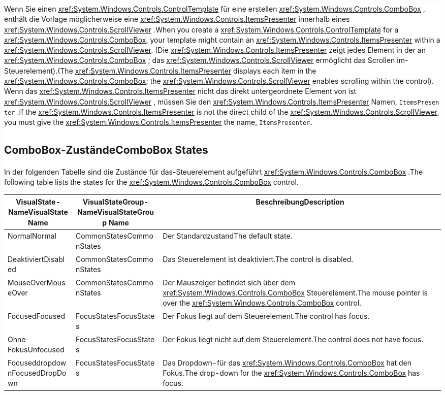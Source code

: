  <span data-ttu-id="aa367-115">Wenn Sie einen <xref:System.Windows.Controls.ControlTemplate> für eine erstellen <xref:System.Windows.Controls.ComboBox> , enthält die Vorlage möglicherweise eine <xref:System.Windows.Controls.ItemsPresenter> innerhalb eines <xref:System.Windows.Controls.ScrollViewer> .</span><span class="sxs-lookup"><span data-stu-id="aa367-115">When you create a <xref:System.Windows.Controls.ControlTemplate> for a <xref:System.Windows.Controls.ComboBox>, your template might contain an <xref:System.Windows.Controls.ItemsPresenter> within a <xref:System.Windows.Controls.ScrollViewer>.</span></span> <span data-ttu-id="aa367-116">(Die <xref:System.Windows.Controls.ItemsPresenter> zeigt jedes Element in der an <xref:System.Windows.Controls.ComboBox> ; das <xref:System.Windows.Controls.ScrollViewer> ermöglicht das Scrollen im-Steuerelement).</span><span class="sxs-lookup"><span data-stu-id="aa367-116">(The <xref:System.Windows.Controls.ItemsPresenter> displays each item in the <xref:System.Windows.Controls.ComboBox>; the <xref:System.Windows.Controls.ScrollViewer> enables scrolling within the control).</span></span>  <span data-ttu-id="aa367-117">Wenn das <xref:System.Windows.Controls.ItemsPresenter> nicht das direkt untergeordnete Element von ist <xref:System.Windows.Controls.ScrollViewer> , müssen Sie den <xref:System.Windows.Controls.ItemsPresenter> Namen, `ItemsPresenter` .</span><span class="sxs-lookup"><span data-stu-id="aa367-117">If the <xref:System.Windows.Controls.ItemsPresenter> is not the direct child of the <xref:System.Windows.Controls.ScrollViewer>, you must give the <xref:System.Windows.Controls.ItemsPresenter> the name, `ItemsPresenter`.</span></span>  
  
## <a name="combobox-states"></a><span data-ttu-id="aa367-118">ComboBox-Zustände</span><span class="sxs-lookup"><span data-stu-id="aa367-118">ComboBox States</span></span>  
 <span data-ttu-id="aa367-119">In der folgenden Tabelle sind die Zustände für das-Steuerelement aufgeführt <xref:System.Windows.Controls.ComboBox> .</span><span class="sxs-lookup"><span data-stu-id="aa367-119">The following table lists the states for the <xref:System.Windows.Controls.ComboBox> control.</span></span>  
  
|<span data-ttu-id="aa367-120">VisualState-Name</span><span class="sxs-lookup"><span data-stu-id="aa367-120">VisualState Name</span></span>|<span data-ttu-id="aa367-121">VisualStateGroup-Name</span><span class="sxs-lookup"><span data-stu-id="aa367-121">VisualStateGroup Name</span></span>|<span data-ttu-id="aa367-122">Beschreibung</span><span class="sxs-lookup"><span data-stu-id="aa367-122">Description</span></span>|  
|-|-|-|  
|<span data-ttu-id="aa367-123">Normal</span><span class="sxs-lookup"><span data-stu-id="aa367-123">Normal</span></span>|<span data-ttu-id="aa367-124">CommonStates</span><span class="sxs-lookup"><span data-stu-id="aa367-124">CommonStates</span></span>|<span data-ttu-id="aa367-125">Der Standardzustand</span><span class="sxs-lookup"><span data-stu-id="aa367-125">The default state.</span></span>|  
|<span data-ttu-id="aa367-126">Deaktiviert</span><span class="sxs-lookup"><span data-stu-id="aa367-126">Disabled</span></span>|<span data-ttu-id="aa367-127">CommonStates</span><span class="sxs-lookup"><span data-stu-id="aa367-127">CommonStates</span></span>|<span data-ttu-id="aa367-128">Das Steuerelement ist deaktiviert.</span><span class="sxs-lookup"><span data-stu-id="aa367-128">The control is disabled.</span></span>|  
|<span data-ttu-id="aa367-129">MouseOver</span><span class="sxs-lookup"><span data-stu-id="aa367-129">MouseOver</span></span>|<span data-ttu-id="aa367-130">CommonStates</span><span class="sxs-lookup"><span data-stu-id="aa367-130">CommonStates</span></span>|<span data-ttu-id="aa367-131">Der Mauszeiger befindet sich über dem <xref:System.Windows.Controls.ComboBox> Steuerelement.</span><span class="sxs-lookup"><span data-stu-id="aa367-131">The mouse pointer is over the <xref:System.Windows.Controls.ComboBox> control.</span></span>|  
|<span data-ttu-id="aa367-132">Focused</span><span class="sxs-lookup"><span data-stu-id="aa367-132">Focused</span></span>|<span data-ttu-id="aa367-133">FocusStates</span><span class="sxs-lookup"><span data-stu-id="aa367-133">FocusStates</span></span>|<span data-ttu-id="aa367-134">Der Fokus liegt auf dem Steuerelement.</span><span class="sxs-lookup"><span data-stu-id="aa367-134">The control has focus.</span></span>|  
|<span data-ttu-id="aa367-135">Ohne Fokus</span><span class="sxs-lookup"><span data-stu-id="aa367-135">Unfocused</span></span>|<span data-ttu-id="aa367-136">FocusStates</span><span class="sxs-lookup"><span data-stu-id="aa367-136">FocusStates</span></span>|<span data-ttu-id="aa367-137">Der Fokus liegt nicht auf dem Steuerelement.</span><span class="sxs-lookup"><span data-stu-id="aa367-137">The control does not have focus.</span></span>|  
|<span data-ttu-id="aa367-138">Focuseddropdown</span><span class="sxs-lookup"><span data-stu-id="aa367-138">FocusedDropDown</span></span>|<span data-ttu-id="aa367-139">FocusStates</span><span class="sxs-lookup"><span data-stu-id="aa367-139">FocusStates</span></span>|<span data-ttu-id="aa367-140">Das Dropdown-für das <xref:System.Windows.Controls.ComboBox> hat den Fokus.</span><span class="sxs-lookup"><span data-stu-id="aa367-140">The drop-down for the <xref:System.Windows.Controls.ComboBox> has focus.</span></span>|  